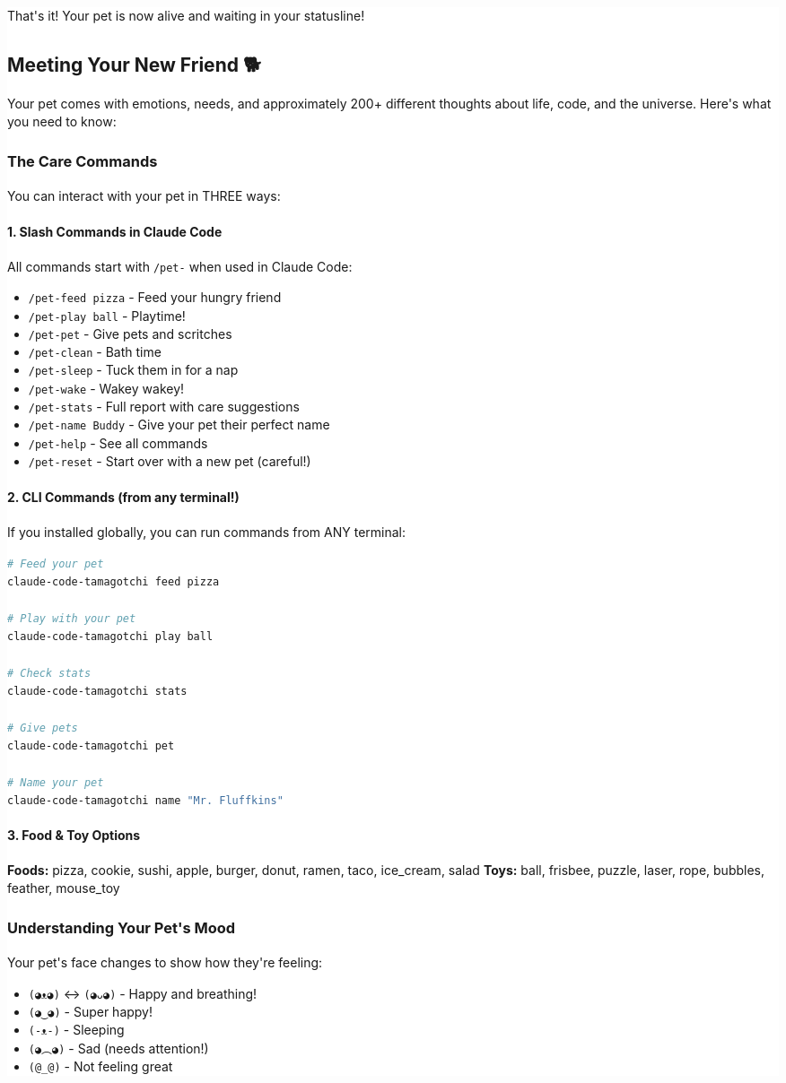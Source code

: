 That's it! Your pet is now alive and waiting in your statusline! 

## Meeting Your New Friend 🐕

Your pet comes with emotions, needs, and approximately 200+ different thoughts about life, code, and the universe. Here's what you need to know:

### The Care Commands

You can interact with your pet in THREE ways:

#### 1. Slash Commands in Claude Code
All commands start with `/pet-` when used in Claude Code:
- `/pet-feed pizza` - Feed your hungry friend
- `/pet-play ball` - Playtime!
- `/pet-pet` - Give pets and scritches
- `/pet-clean` - Bath time
- `/pet-sleep` - Tuck them in for a nap
- `/pet-wake` - Wakey wakey!
- `/pet-stats` - Full report with care suggestions
- `/pet-name Buddy` - Give your pet their perfect name
- `/pet-help` - See all commands
- `/pet-reset` - Start over with a new pet (careful!)

#### 2. CLI Commands (from any terminal!)
If you installed globally, you can run commands from ANY terminal:
```bash
# Feed your pet
claude-code-tamagotchi feed pizza

# Play with your pet
claude-code-tamagotchi play ball

# Check stats
claude-code-tamagotchi stats

# Give pets
claude-code-tamagotchi pet

# Name your pet
claude-code-tamagotchi name "Mr. Fluffkins"
```

#### 3. Food & Toy Options
**Foods:** pizza, cookie, sushi, apple, burger, donut, ramen, taco, ice_cream, salad
**Toys:** ball, frisbee, puzzle, laser, rope, bubbles, feather, mouse_toy

### Understanding Your Pet's Mood

Your pet's face changes to show how they're feeling:
- `(◕ᴥ◕)` ↔ `(◕ᴗ◕)` - Happy and breathing!
- `(◕‿◕)` - Super happy!
- `(-ᴥ-)` - Sleeping
- `(◕︵◕)` - Sad (needs attention!)
- `(@_@)` - Not feeling great
